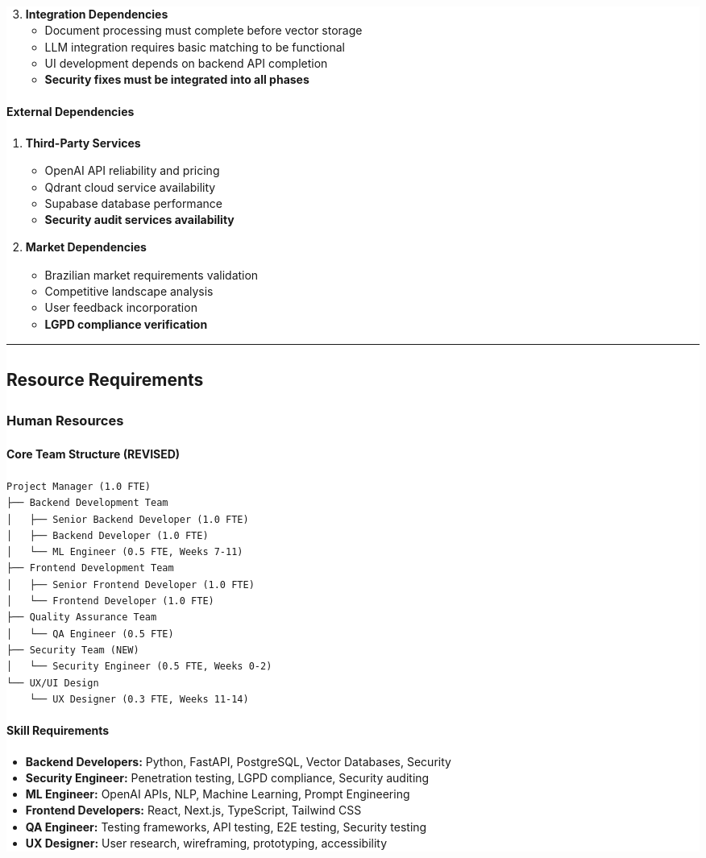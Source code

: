 3. **Integration Dependencies**
   - Document processing must complete before vector storage
   - LLM integration requires basic matching to be functional
   - UI development depends on backend API completion
   - **Security fixes must be integrated into all phases**

#### External Dependencies

1. **Third-Party Services**
   - OpenAI API reliability and pricing
   - Qdrant cloud service availability
   - Supabase database performance
   - **Security audit services availability**

2. **Market Dependencies**
   - Brazilian market requirements validation
   - Competitive landscape analysis
   - User feedback incorporation
   - **LGPD compliance verification**

---

## Resource Requirements

### Human Resources

#### Core Team Structure (REVISED)

```
Project Manager (1.0 FTE)
├── Backend Development Team
│   ├── Senior Backend Developer (1.0 FTE)
│   ├── Backend Developer (1.0 FTE)
│   └── ML Engineer (0.5 FTE, Weeks 7-11)
├── Frontend Development Team
│   ├── Senior Frontend Developer (1.0 FTE)
│   └── Frontend Developer (1.0 FTE)
├── Quality Assurance Team
│   └── QA Engineer (0.5 FTE)
├── Security Team (NEW)
│   └── Security Engineer (0.5 FTE, Weeks 0-2)
└── UX/UI Design
    └── UX Designer (0.3 FTE, Weeks 11-14)
```

#### Skill Requirements

- **Backend Developers:** Python, FastAPI, PostgreSQL, Vector Databases, Security
- **Security Engineer:** Penetration testing, LGPD compliance, Security auditing
- **ML Engineer:** OpenAI APIs, NLP, Machine Learning, Prompt Engineering
- **Frontend Developers:** React, Next.js, TypeScript, Tailwind CSS
- **QA Engineer:** Testing frameworks, API testing, E2E testing, Security testing
- **UX Designer:** User research, wireframing, prototyping, accessibility
